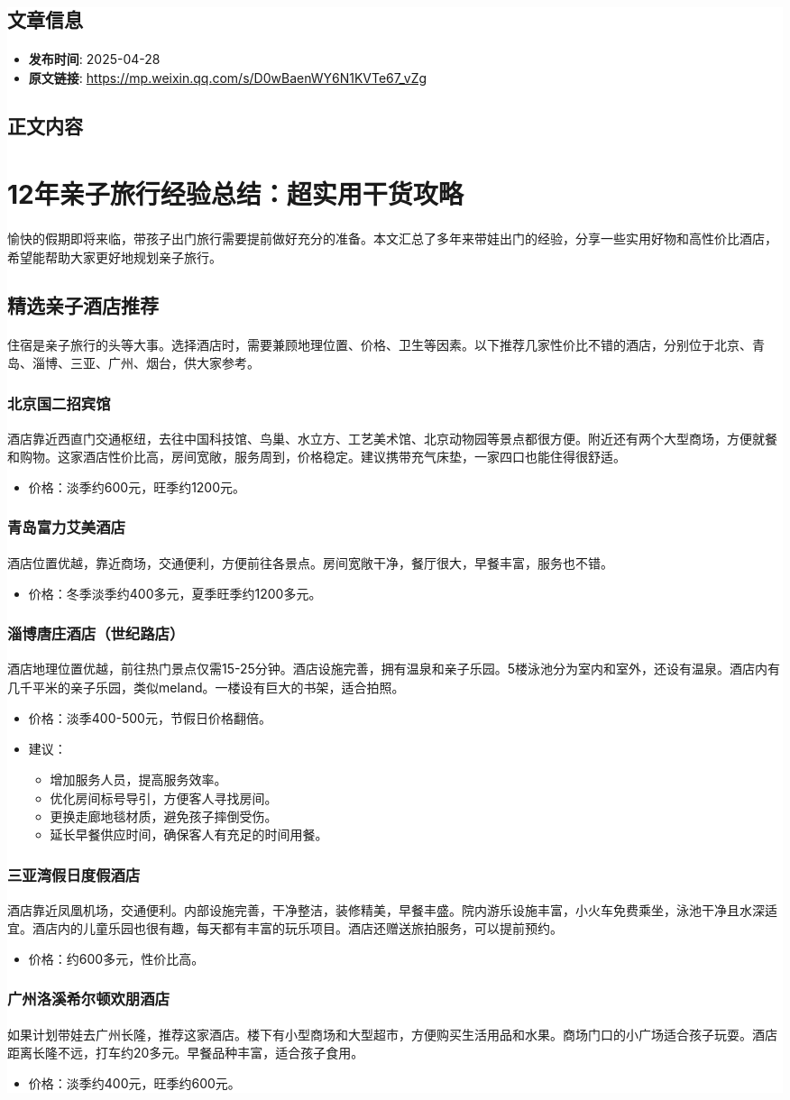## 文章信息
- **发布时间**: 2025-04-28
- **原文链接**: https://mp.weixin.qq.com/s/D0wBaenWY6N1KVTe67_vZg


## 正文内容

# 12年亲子旅行经验总结：超实用干货攻略

愉快的假期即将来临，带孩子出门旅行需要提前做好充分的准备。本文汇总了多年来带娃出门的经验，分享一些实用好物和高性价比酒店，希望能帮助大家更好地规划亲子旅行。

## 精选亲子酒店推荐

住宿是亲子旅行的头等大事。选择酒店时，需要兼顾地理位置、价格、卫生等因素。以下推荐几家性价比不错的酒店，分别位于北京、青岛、淄博、三亚、广州、烟台，供大家参考。

### 北京国二招宾馆

酒店靠近西直门交通枢纽，去往中国科技馆、鸟巢、水立方、工艺美术馆、北京动物园等景点都很方便。附近还有两个大型商场，方便就餐和购物。这家酒店性价比高，房间宽敞，服务周到，价格稳定。建议携带充气床垫，一家四口也能住得很舒适。

*   价格：淡季约600元，旺季约1200元。

### 青岛富力艾美酒店

酒店位置优越，靠近商场，交通便利，方便前往各景点。房间宽敞干净，餐厅很大，早餐丰富，服务也不错。

*   价格：冬季淡季约400多元，夏季旺季约1200多元。

### 淄博唐庄酒店（世纪路店）

酒店地理位置优越，前往热门景点仅需15-25分钟。酒店设施完善，拥有温泉和亲子乐园。5楼泳池分为室内和室外，还设有温泉。酒店内有几千平米的亲子乐园，类似meland。一楼设有巨大的书架，适合拍照。

*   价格：淡季400-500元，节假日价格翻倍。

*   建议：
    *   增加服务人员，提高服务效率。
    *   优化房间标号导引，方便客人寻找房间。
    *   更换走廊地毯材质，避免孩子摔倒受伤。
    *   延长早餐供应时间，确保客人有充足的时间用餐。

### 三亚湾假日度假酒店

酒店靠近凤凰机场，交通便利。内部设施完善，干净整洁，装修精美，早餐丰盛。院内游乐设施丰富，小火车免费乘坐，泳池干净且水深适宜。酒店内的儿童乐园也很有趣，每天都有丰富的玩乐项目。酒店还赠送旅拍服务，可以提前预约。

*   价格：约600多元，性价比高。

### 广州洛溪希尔顿欢朋酒店

如果计划带娃去广州长隆，推荐这家酒店。楼下有小型商场和大型超市，方便购买生活用品和水果。商场门口的小广场适合孩子玩耍。酒店距离长隆不远，打车约20多元。早餐品种丰富，适合孩子食用。

*   价格：淡季约400元，旺季约600元。

